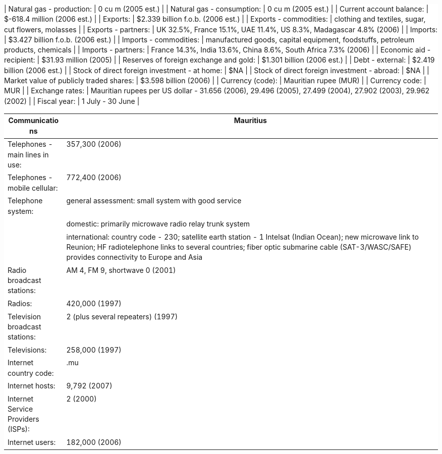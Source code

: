 | Natural gas - production: | 0 cu m (2005 est.) |
| Natural gas - consumption: | 0 cu m (2005 est.) |
| Current account balance: | $-618.4 million (2006 est.) |
| Exports: | $2.339 billion f.o.b. (2006 est.) |
| Exports - commodities: | clothing and textiles, sugar, cut flowers, molasses |
| Exports - partners: | UK 32.5%, France 15.1%, UAE 11.4%, US 8.3%, Madagascar 4.8% (2006) |
| Imports: | $3.427 billion f.o.b. (2006 est.) |
| Imports - commodities: | manufactured goods, capital equipment, foodstuffs, petroleum products, chemicals |
| Imports - partners: | France 14.3%, India 13.6%, China 8.6%, South Africa 7.3% (2006) |
| Economic aid - recipient: | $31.93 million (2005) |
| Reserves of foreign exchange and gold: | $1.301 billion (2006 est.) |
| Debt - external: | $2.419 billion (2006 est.) |
| Stock of direct foreign investment - at home: | $NA |
| Stock of direct foreign investment - abroad: | $NA |
| Market value of publicly traded shares: | $3.598 billion (2006) |
| Currency (code): | Mauritian rupee (MUR) |
| Currency code: | MUR |
| Exchange rates: | Mauritian rupees per US dollar - 31.656 (2006), 29.496 (2005), 27.499 (2004), 27.902 (2003), 29.962 (2002) |
| Fiscal year: | 1 July - 30 June |

| Communications | Mauritius |
| --- | --- |
| Telephones - main lines in use: | 357,300 (2006) |
| Telephones - mobile cellular: | 772,400 (2006) |
| Telephone system: | general assessment: small system with good service |
| | domestic: primarily microwave radio relay trunk system |
| | international: country code - 230; satellite earth station - 1 Intelsat (Indian Ocean); new microwave link to Reunion; HF radiotelephone links to several countries; fiber optic submarine cable (SAT-3/WASC/SAFE) provides connectivity to Europe and Asia |
| Radio broadcast stations: | AM 4, FM 9, shortwave 0 (2001) |
| Radios: | 420,000 (1997) |
| Television broadcast stations: | 2 (plus several repeaters) (1997) |
| Televisions: | 258,000 (1997) |
| Internet country code: | .mu |
| Internet hosts: | 9,792 (2007) |
| Internet Service Providers (ISPs): | 2 (2000) |
| Internet users: | 182,000 (2006) |
